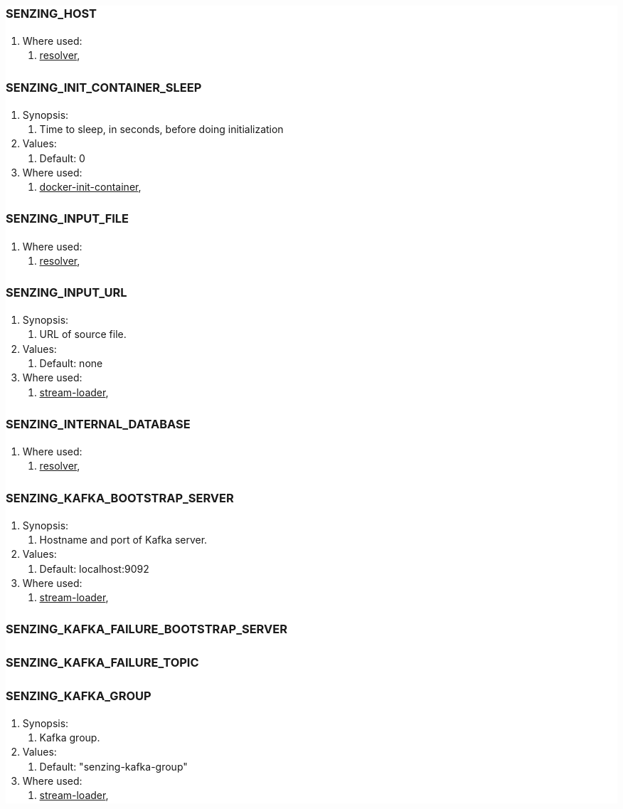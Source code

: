 ### SENZING_HOST

1. Where used:
    1. [resolver](https://github.com/Senzing/resolver),

### SENZING_INIT_CONTAINER_SLEEP

1. Synopsis:
    1. Time to sleep, in seconds, before doing initialization
1. Values:
    1. Default: 0
1. Where used:
    1. [docker-init-container](https://github.com/Senzing/docker-init-container),

### SENZING_INPUT_FILE

1. Where used:
    1. [resolver](https://github.com/Senzing/resolver),

### SENZING_INPUT_URL

1. Synopsis:
    1. URL of source file.
1. Values:
    1. Default: none
1. Where used:
    1. [stream-loader](https://github.com/Senzing/stream-loader),

### SENZING_INTERNAL_DATABASE

1. Where used:
    1. [resolver](https://github.com/Senzing/resolver),

### SENZING_KAFKA_BOOTSTRAP_SERVER

1. Synopsis:
    1. Hostname and port of Kafka server.
1. Values:
    1. Default: localhost:9092
1. Where used:
    1. [stream-loader](https://github.com/Senzing/stream-loader),

### SENZING_KAFKA_FAILURE_BOOTSTRAP_SERVER

### SENZING_KAFKA_FAILURE_TOPIC

### SENZING_KAFKA_GROUP

1. Synopsis:
    1. Kafka group.
1. Values:
    1. Default: "senzing-kafka-group"
1. Where used:
    1. [stream-loader](https://github.com/Senzing/stream-loader),
